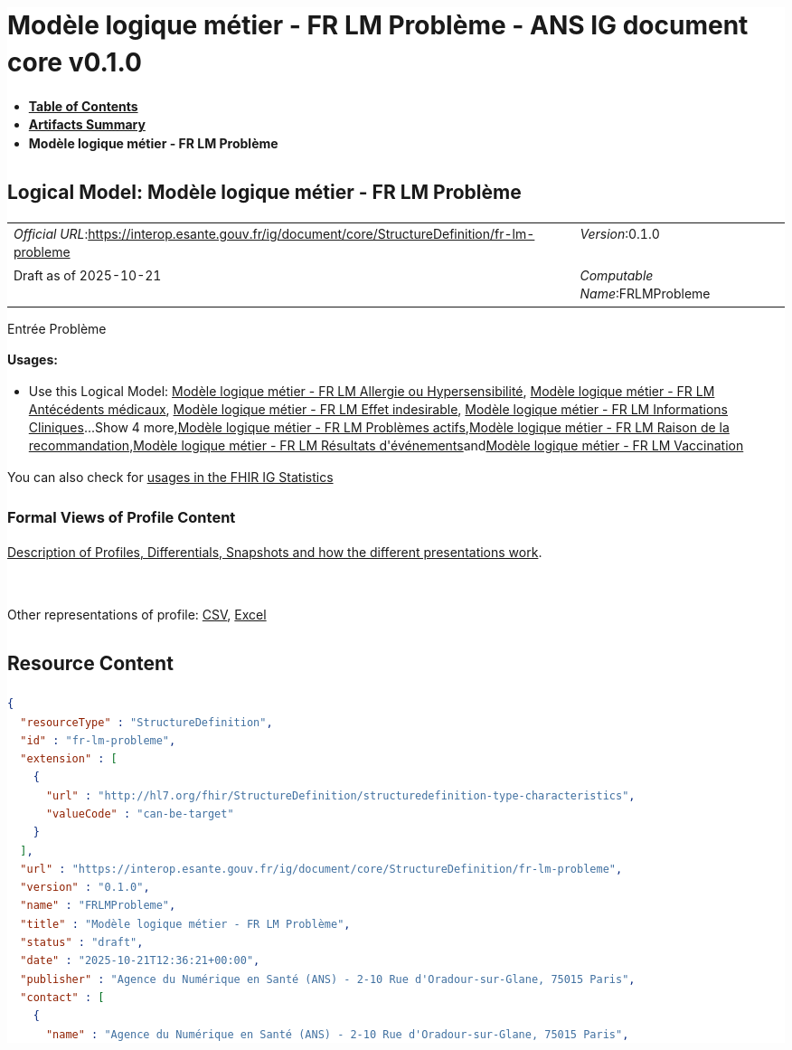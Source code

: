 # Modèle logique métier - FR LM Problème - ANS IG document core v0.1.0

* [**Table of Contents**](toc.md)
* [**Artifacts Summary**](artifacts.md)
* **Modèle logique métier - FR LM Problème**

## Logical Model: Modèle logique métier - FR LM Problème 

| | |
| :--- | :--- |
| *Official URL*:https://interop.esante.gouv.fr/ig/document/core/StructureDefinition/fr-lm-probleme | *Version*:0.1.0 |
| Draft as of 2025-10-21 | *Computable Name*:FRLMProbleme |

 
Entrée Problème 

**Usages:**

* Use this Logical Model: [Modèle logique métier - FR LM Allergie ou Hypersensibilité](StructureDefinition-fr-lm-allergie-ou-hypersensibilite.md), [Modèle logique métier - FR LM Antécédents médicaux](StructureDefinition-fr-lm-antecedents-medicaux.md), [Modèle logique métier - FR LM Effet indesirable](StructureDefinition-fr-lm-effet-indesirable.md), [Modèle logique métier - FR LM Informations Cliniques](StructureDefinition-fr-lm-informations-cliniques.md)...Show 4 more,[Modèle logique métier - FR LM Problèmes actifs](StructureDefinition-fr-lm-problemes-actifs.md),[Modèle logique métier - FR LM Raison de la recommandation](StructureDefinition-fr-lm-raison-recommandation.md),[Modèle logique métier - FR LM Résultats d'événements](StructureDefinition-fr-lm-resultats-evenements.md)and[Modèle logique métier - FR LM Vaccination](StructureDefinition-fr-lm-vaccination.md)

You can also check for [usages in the FHIR IG Statistics](https://packages2.fhir.org/xig/ans.document.fr.core|current/StructureDefinition/fr-lm-probleme)

### Formal Views of Profile Content

 [Description of Profiles, Differentials, Snapshots and how the different presentations work](http://build.fhir.org/ig/FHIR/ig-guidance/readingIgs.html#structure-definitions). 

 

Other representations of profile: [CSV](StructureDefinition-fr-lm-probleme.csv), [Excel](StructureDefinition-fr-lm-probleme.xlsx) 



## Resource Content

```json
{
  "resourceType" : "StructureDefinition",
  "id" : "fr-lm-probleme",
  "extension" : [
    {
      "url" : "http://hl7.org/fhir/StructureDefinition/structuredefinition-type-characteristics",
      "valueCode" : "can-be-target"
    }
  ],
  "url" : "https://interop.esante.gouv.fr/ig/document/core/StructureDefinition/fr-lm-probleme",
  "version" : "0.1.0",
  "name" : "FRLMProbleme",
  "title" : "Modèle logique métier - FR LM Problème",
  "status" : "draft",
  "date" : "2025-10-21T12:36:21+00:00",
  "publisher" : "Agence du Numérique en Santé (ANS) - 2-10 Rue d'Oradour-sur-Glane, 75015 Paris",
  "contact" : [
    {
      "name" : "Agence du Numérique en Santé (ANS) - 2-10 Rue d'Oradour-sur-Glane, 75015 Paris",
```